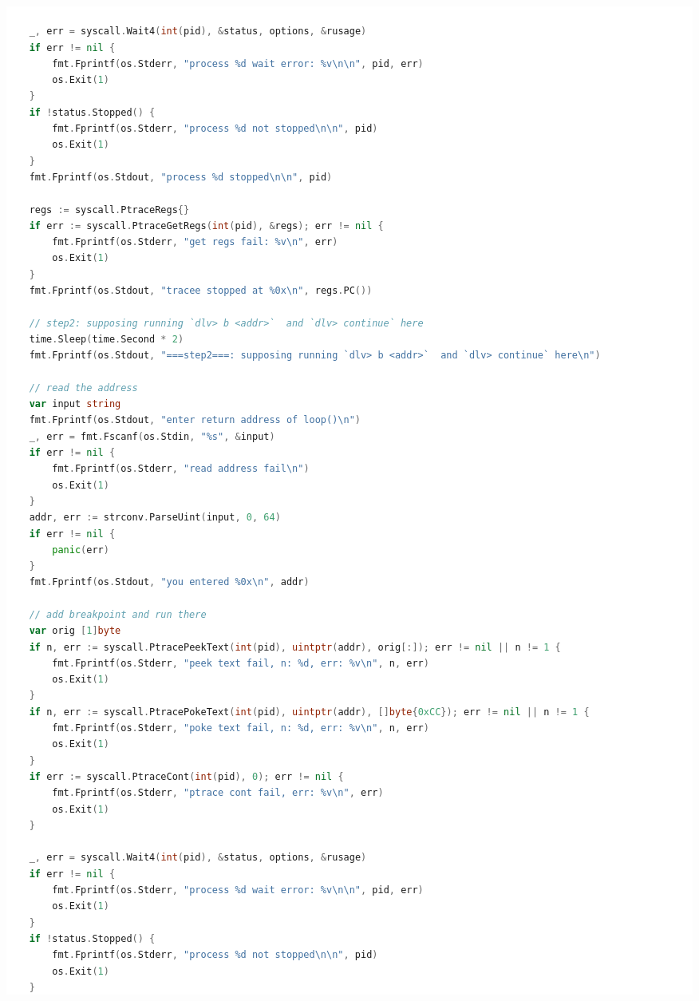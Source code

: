 ```go

	_, err = syscall.Wait4(int(pid), &status, options, &rusage)
	if err != nil {
		fmt.Fprintf(os.Stderr, "process %d wait error: %v\n\n", pid, err)
		os.Exit(1)
	}
	if !status.Stopped() {
		fmt.Fprintf(os.Stderr, "process %d not stopped\n\n", pid)
		os.Exit(1)
	}
	fmt.Fprintf(os.Stdout, "process %d stopped\n\n", pid)

	regs := syscall.PtraceRegs{}
	if err := syscall.PtraceGetRegs(int(pid), &regs); err != nil {
		fmt.Fprintf(os.Stderr, "get regs fail: %v\n", err)
		os.Exit(1)
	}
	fmt.Fprintf(os.Stdout, "tracee stopped at %0x\n", regs.PC())

	// step2: supposing running `dlv> b <addr>`  and `dlv> continue` here
	time.Sleep(time.Second * 2)
	fmt.Fprintf(os.Stdout, "===step2===: supposing running `dlv> b <addr>`  and `dlv> continue` here\n")

	// read the address
	var input string
	fmt.Fprintf(os.Stdout, "enter return address of loop()\n")
	_, err = fmt.Fscanf(os.Stdin, "%s", &input)
	if err != nil {
		fmt.Fprintf(os.Stderr, "read address fail\n")
		os.Exit(1)
	}
	addr, err := strconv.ParseUint(input, 0, 64)
	if err != nil {
		panic(err)
	}
	fmt.Fprintf(os.Stdout, "you entered %0x\n", addr)

	// add breakpoint and run there
	var orig [1]byte
	if n, err := syscall.PtracePeekText(int(pid), uintptr(addr), orig[:]); err != nil || n != 1 {
		fmt.Fprintf(os.Stderr, "peek text fail, n: %d, err: %v\n", n, err)
		os.Exit(1)
	}
	if n, err := syscall.PtracePokeText(int(pid), uintptr(addr), []byte{0xCC}); err != nil || n != 1 {
		fmt.Fprintf(os.Stderr, "poke text fail, n: %d, err: %v\n", n, err)
		os.Exit(1)
	}
	if err := syscall.PtraceCont(int(pid), 0); err != nil {
		fmt.Fprintf(os.Stderr, "ptrace cont fail, err: %v\n", err)
		os.Exit(1)
	}

	_, err = syscall.Wait4(int(pid), &status, options, &rusage)
	if err != nil {
		fmt.Fprintf(os.Stderr, "process %d wait error: %v\n\n", pid, err)
		os.Exit(1)
	}
	if !status.Stopped() {
		fmt.Fprintf(os.Stderr, "process %d not stopped\n\n", pid)
		os.Exit(1)
	}
```